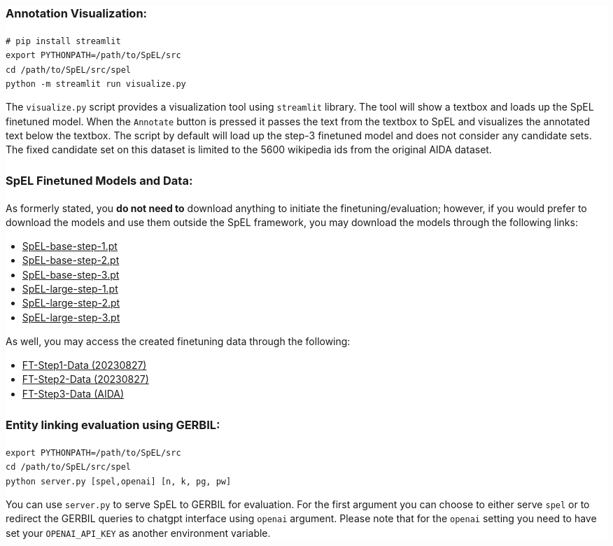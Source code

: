 ### Annotation Visualization:

```shell
# pip install streamlit
export PYTHONPATH=/path/to/SpEL/src
cd /path/to/SpEL/src/spel
python -m streamlit run visualize.py
```

The `visualize.py` script provides a visualization tool using `streamlit` library. The tool will show a textbox and 
loads up the SpEL finetuned model. When the `Annotate` button is pressed it passes the text from the textbox to SpEL and
visualizes the annotated text below the textbox. The script by default will load up the step-3 finetuned model and does 
not consider any candidate sets. The fixed candidate set on this dataset is limited to the 5600 wikipedia ids from the
original AIDA dataset.

### SpEL Finetuned Models and Data:
As formerly stated, you **do not need to** download anything to initiate the finetuning/evaluation; however, if you 
would prefer to download the models and use them outside the SpEL framework, you may download the models through the 
following links:
   
   - [SpEL-base-step-1.pt](https://vault.sfu.ca/index.php/s/9OAoAG5eYeREE9V/download)
   - [SpEL-base-step-2.pt](https://vault.sfu.ca/index.php/s/Hf37vc1foluHPBh/download)
   - [SpEL-base-step-3.pt](https://vault.sfu.ca/index.php/s/HpQ3PMm6A3y1NBl/download)
   - [SpEL-large-step-1.pt](https://vault.sfu.ca/index.php/s/kBBlYVM4Tr59P0q/download)
   - [SpEL-large-step-2.pt](https://vault.sfu.ca/index.php/s/rnDiuKns7gzADyb/download)
   - [SpEL-large-step-3.pt](https://vault.sfu.ca/index.php/s/bTp6UN2xL7Yh52w/download)

As well, you may access the created finetuning data through the following:
   
   - [FT-Step1-Data (20230827)](https://1sfu-my.sharepoint.com/:u:/g/personal/sshavara_sfu_ca/Ea3IVbOpkTJKpASNyL9aFGMBQpH0ABU2hQa-wYyakkZ9TQ?e=DJFF3v)
   - [FT-Step2-Data (20230827)](https://1sfu-my.sharepoint.com/:u:/g/personal/sshavara_sfu_ca/EeS_Tgl_CFJNiTh6YH5IDrsBocEZUsZV3lxPB6pleTxyxw?e=caH1cf)
   - [FT-Step3-Data (AIDA)](https://1sfu-my.sharepoint.com/:u:/g/personal/sshavara_sfu_ca/EajEGYyf8LBOoxqDaiPBvbgBwFuEC08nssvZwGJWsG_HXg?e=wAwV6H)
### Entity linking evaluation using GERBIL:
```shell
export PYTHONPATH=/path/to/SpEL/src
cd /path/to/SpEL/src/spel
python server.py [spel,openai] [n, k, pg, pw]
```

You can use `server.py` to serve SpEL to GERBIL for evaluation. For the first argument you can choose to either serve
`spel` or to redirect the GERBIL queries to chatgpt interface using `openai` argument. Please note that for the `openai`
setting you need to have set your `OPENAI_API_KEY` as another environment variable.
